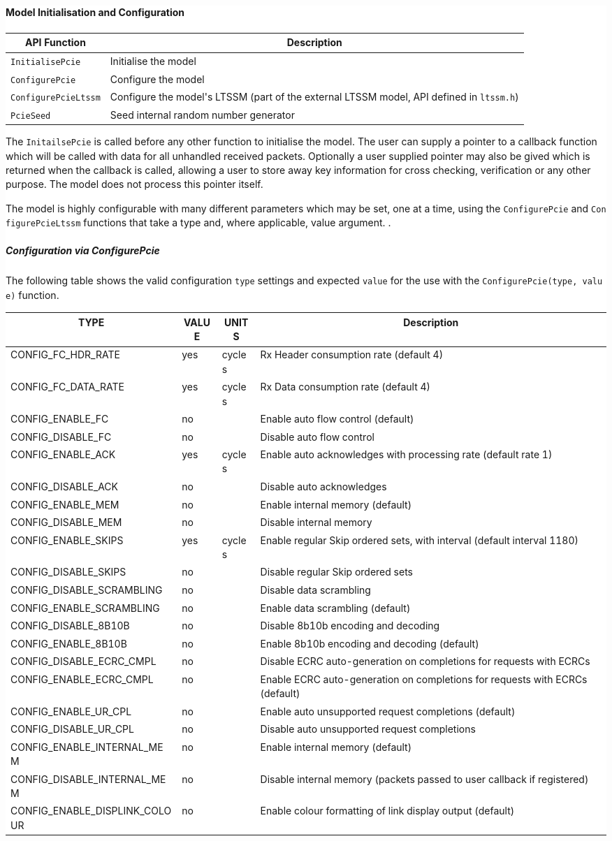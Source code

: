 #### Model Initialisation and Configuration

| **API Function**      | **Description** |
|-----------------------|-------------|
| `InitialisePcie`      | Initialise the model |
| `ConfigurePcie`       | Configure the model |
| `ConfigurePcieLtssm`  | Configure the model's LTSSM (part of the external LTSSM model, API defined in `ltssm.h`)|
| `PcieSeed`            | Seed internal random number generator |

The `InitailsePcie` is called before any other function to initialise the model. The user can supply a pointer to a callback function which will be called with data for all unhandled received packets. Optionally a user supplied pointer may also be gived which is returned when the callback is called, allowing a user to store away key information for cross checking, verification or any other purpose. The model does not process this pointer itself.

The model is highly configurable with many different parameters which may be set, one at a time, using the `ConfigurePcie` and `ConfigurePcieLtssm` functions that take a type and, where applicable, value argument. .

##### Configuration via ConfigurePcie

The following table shows the valid configuration `type` settings and expected `value` for the use with the `ConfigurePcie(type, value)` function.

| **TYPE**                       |**VALUE**|**UNITS**| **Description**                                                              |
|--------------------------------|---------|---------|------------------------------------------------------------------------------|
| CONFIG_FC_HDR_RATE             |   yes   | cycles  | Rx Header consumption rate (default 4)                                       |
| CONFIG_FC_DATA_RATE            |   yes   | cycles  | Rx Data consumption rate (default 4)                                         |
| CONFIG_ENABLE_FC               |   no    |         | Enable auto flow control (default)                                           |
| CONFIG_DISABLE_FC              |   no    |         | Disable auto flow control                                                    |
| CONFIG_ENABLE_ACK              |   yes   | cycles  | Enable auto acknowledges with processing rate (default rate 1)               |
| CONFIG_DISABLE_ACK             |   no    |         | Disable auto acknowledges                                                    |
| CONFIG_ENABLE_MEM              |   no    |         | Enable internal memory (default)                                             |
| CONFIG_DISABLE_MEM             |   no    |         | Disable internal memory                                                      |
| CONFIG_ENABLE_SKIPS            |   yes   | cycles  | Enable regular Skip ordered sets, with interval (default interval 1180)      |
| CONFIG_DISABLE_SKIPS           |   no    |         | Disable regular Skip ordered sets                                            |
| CONFIG_DISABLE_SCRAMBLING      |   no    |         | Disable data scrambling                                                      |
| CONFIG_ENABLE_SCRAMBLING       |   no    |         | Enable data scrambling (default)                                             |
| CONFIG_DISABLE_8B10B           |   no    |         | Disable 8b10b encoding and decoding                                          |
| CONFIG_ENABLE_8B10B            |   no    |         | Enable 8b10b encoding and decoding (default)                                 |
| CONFIG_DISABLE_ECRC_CMPL       |   no    |         | Disable ECRC auto-generation on completions for requests with ECRCs          |
| CONFIG_ENABLE_ECRC_CMPL        |   no    |         | Enable ECRC auto-generation on completions for requests with ECRCs (default) |
| CONFIG_ENABLE_UR_CPL           |   no    |         | Enable auto unsupported request completions (default)                        |
| CONFIG_DISABLE_UR_CPL          |   no    |         | Disable auto unsupported request completions                                 |
| CONFIG_ENABLE_INTERNAL_MEM     |   no    |         | Enable internal memory (default)                                             |
| CONFIG_DISABLE_INTERNAL_MEM    |   no    |         | Disable internal memory (packets passed to user callback if registered)      |
| CONFIG_ENABLE_DISPLINK_COLOUR  |   no    |         | Enable colour formatting of link display output (default)                    |